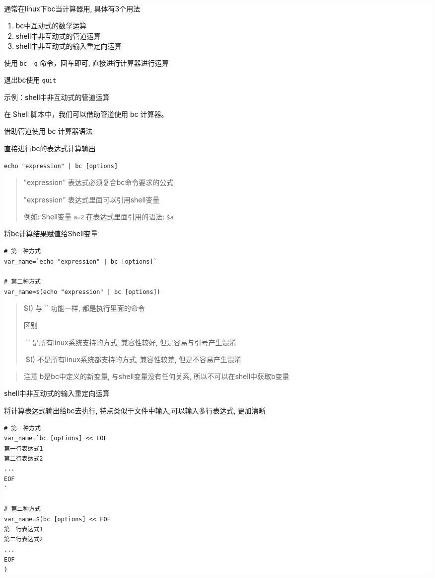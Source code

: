 通常在linux下bc当计算器用, 具体有3个用法

1. bc中互动式的数学运算
2. shell中非互动式的管道运算
3. shell中非互动式的输入重定向运算

使用 `bc -q` 命令，回车即可,  直接进行计算器进行运算

退出bc使用 `quit`

示例：shell中非互动式的管道运算

在 Shell 脚本中，我们可以借助管道使用 bc 计算器。

借助管道使用 bc 计算器语法

直接进行bc的表达式计算输出

```shell
echo "expression" | bc [options]
```

> "expression" 表达式必须复合bc命令要求的公式
>
> "expression"  表达式里面可以引用shell变量
>
> 例如:  Shell变量 `a=2`   在表达式里面引用的语法:  `$a`

将bc计算结果赋值给Shell变量

```shell
# 第一种方式
var_name=`echo "expression" | bc [options]`

# 第二种方式
var_name=$(echo "expression" | bc [options])
```

> $() 与 `` 功能一样, 都是执行里面的命令
>
> 区别
>
> ​	 `` 是所有linux系统支持的方式,  兼容性较好, 但是容易与引号产生混淆
>
> ​      $() 不是所有linux系统都支持的方式,  兼容性较差, 但是不容易产生混淆

> 注意 b是bc中定义的新变量, 与shell变量没有任何关系,  所以不可以在shell中获取b变量

shell中非互动式的输入重定向运算

将计算表达式输出给bc去执行, 特点类似于文件中输入,可以输入多行表达式, 更加清晰

```shell
# 第一种方式
var_name=`bc [options] << EOF
第一行表达式1
第二行表达式2
...
EOF
`

# 第二种方式
var_name=$(bc [options] << EOF
第一行表达式1
第二行表达式2
...
EOF
)
```
